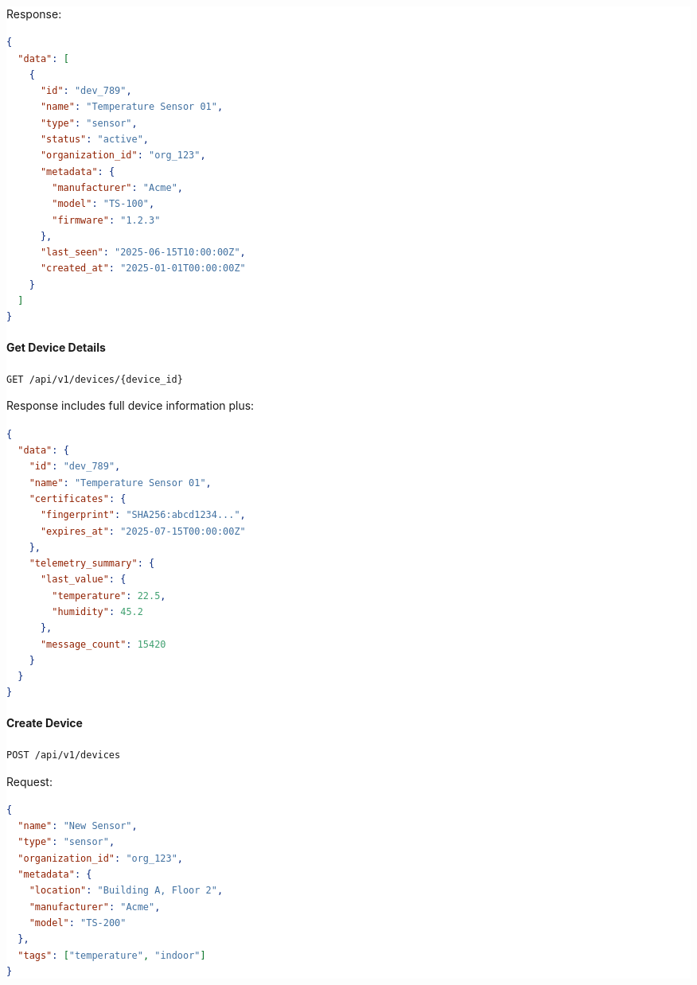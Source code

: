 Response:
```json
{
  "data": [
    {
      "id": "dev_789",
      "name": "Temperature Sensor 01",
      "type": "sensor",
      "status": "active",
      "organization_id": "org_123",
      "metadata": {
        "manufacturer": "Acme",
        "model": "TS-100",
        "firmware": "1.2.3"
      },
      "last_seen": "2025-06-15T10:00:00Z",
      "created_at": "2025-01-01T00:00:00Z"
    }
  ]
}
```

#### Get Device Details
```http
GET /api/v1/devices/{device_id}
```

Response includes full device information plus:
```json
{
  "data": {
    "id": "dev_789",
    "name": "Temperature Sensor 01",
    "certificates": {
      "fingerprint": "SHA256:abcd1234...",
      "expires_at": "2025-07-15T00:00:00Z"
    },
    "telemetry_summary": {
      "last_value": {
        "temperature": 22.5,
        "humidity": 45.2
      },
      "message_count": 15420
    }
  }
}
```

#### Create Device
```http
POST /api/v1/devices
```

Request:
```json
{
  "name": "New Sensor",
  "type": "sensor",
  "organization_id": "org_123",
  "metadata": {
    "location": "Building A, Floor 2",
    "manufacturer": "Acme",
    "model": "TS-200"
  },
  "tags": ["temperature", "indoor"]
}
```